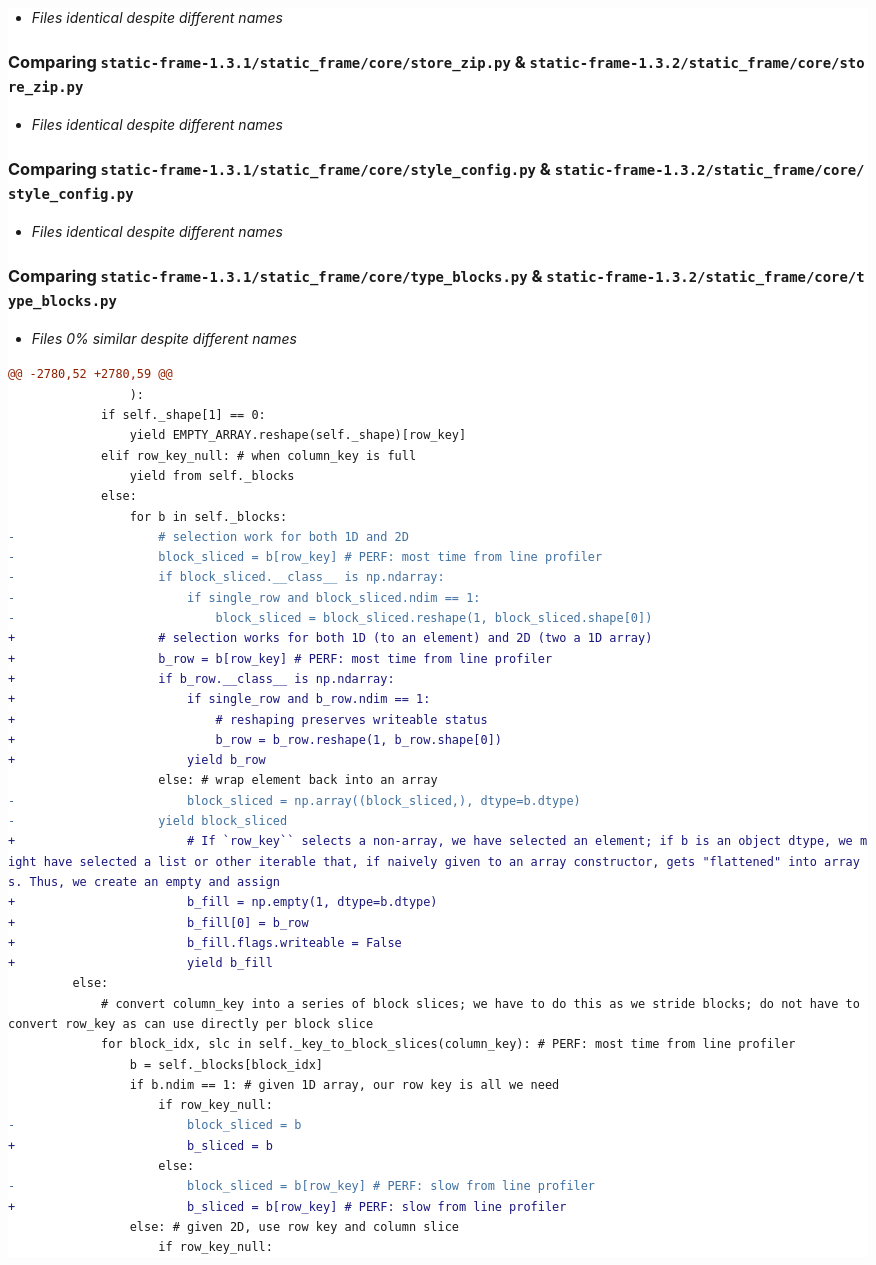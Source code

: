  * *Files identical despite different names*

### Comparing `static-frame-1.3.1/static_frame/core/store_zip.py` & `static-frame-1.3.2/static_frame/core/store_zip.py`

 * *Files identical despite different names*

### Comparing `static-frame-1.3.1/static_frame/core/style_config.py` & `static-frame-1.3.2/static_frame/core/style_config.py`

 * *Files identical despite different names*

### Comparing `static-frame-1.3.1/static_frame/core/type_blocks.py` & `static-frame-1.3.2/static_frame/core/type_blocks.py`

 * *Files 0% similar despite different names*

```diff
@@ -2780,52 +2780,59 @@
                 ):
             if self._shape[1] == 0:
                 yield EMPTY_ARRAY.reshape(self._shape)[row_key]
             elif row_key_null: # when column_key is full
                 yield from self._blocks
             else:
                 for b in self._blocks:
-                    # selection work for both 1D and 2D
-                    block_sliced = b[row_key] # PERF: most time from line profiler
-                    if block_sliced.__class__ is np.ndarray:
-                        if single_row and block_sliced.ndim == 1:
-                            block_sliced = block_sliced.reshape(1, block_sliced.shape[0])
+                    # selection works for both 1D (to an element) and 2D (two a 1D array)
+                    b_row = b[row_key] # PERF: most time from line profiler
+                    if b_row.__class__ is np.ndarray:
+                        if single_row and b_row.ndim == 1:
+                            # reshaping preserves writeable status
+                            b_row = b_row.reshape(1, b_row.shape[0])
+                        yield b_row
                     else: # wrap element back into an array
-                        block_sliced = np.array((block_sliced,), dtype=b.dtype)
-                    yield block_sliced
+                        # If `row_key`` selects a non-array, we have selected an element; if b is an object dtype, we might have selected a list or other iterable that, if naively given to an array constructor, gets "flattened" into arrays. Thus, we create an empty and assign
+                        b_fill = np.empty(1, dtype=b.dtype)
+                        b_fill[0] = b_row
+                        b_fill.flags.writeable = False
+                        yield b_fill
         else:
             # convert column_key into a series of block slices; we have to do this as we stride blocks; do not have to convert row_key as can use directly per block slice
             for block_idx, slc in self._key_to_block_slices(column_key): # PERF: most time from line profiler
                 b = self._blocks[block_idx]
                 if b.ndim == 1: # given 1D array, our row key is all we need
                     if row_key_null:
-                        block_sliced = b
+                        b_sliced = b
                     else:
-                        block_sliced = b[row_key] # PERF: slow from line profiler
+                        b_sliced = b[row_key] # PERF: slow from line profiler
                 else: # given 2D, use row key and column slice
                     if row_key_null:
```